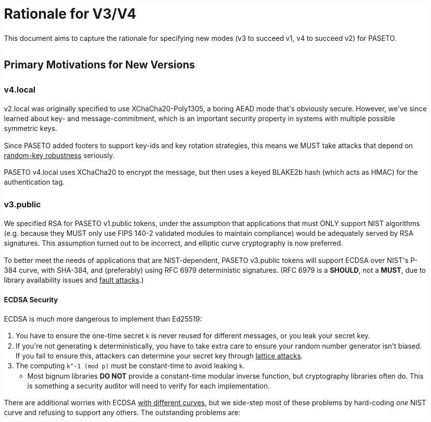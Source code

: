# Rationale for V3/V4

This document aims to capture the rationale for specifying new modes
(v3 to succeed v1, v4 to succeed v2) for PASETO.

## Primary Motivations for New Versions

### v4.local

v2.local was originally specified to use XChaCha20-Poly1305, a boring
AEAD mode that's obviously secure. However, we've since learned about
key- and message-commitment, which is an important security property
in systems with multiple possible symmetric keys.

Since PASETO added footers to support key-ids and key rotation
strategies, this means we MUST take attacks that depend on
[random-key robustness](https://eprint.iacr.org/2020/1491) seriously.

PASETO v4.local uses XChaCha20 to encrypt the message, but then uses
a keyed BLAKE2b hash (which acts as HMAC) for the authentication tag.

### v3.public

We specified RSA for PASETO v1.public tokens, under the assumption that
applications that must ONLY support NIST algorithms (e.g. because they
MUST only use FIPS 140-2 validated modules to maintain compliance) would
be adequately served by RSA signatures. This assumption turned out to be
incorrect, and elliptic curve cryptography is now preferred.

To better meet the needs of applications that are NIST-dependent, PASETO
v3.public tokens will support ECDSA over NIST's P-384 curve, with SHA-384,
and (preferably) using RFC 6979 deterministic signatures. (RFC 6979 is a
**SHOULD**, not a **MUST**, due to library availability issues and
[fault attacks](https://eprint.iacr.org/2017/1014).)

#### ECDSA Security

ECDSA is much more dangerous to implement than Ed25519:

1. You have to ensure the one-time secret `k` is never reused for different
   messages, or you leak your secret key.
2. If you're not generating `k` deterministically, you have to take extra
   care to ensure your random number generator isn't biased. If you fail
   to ensure this, attackers can determine your secret key through
   [lattice attacks](https://eprint.iacr.org/2019/023).
3. The computing `k^-1 (mod p)` must be constant-time to avoid leaking `k`.
    * Most bignum libraries **DO NOT** provide a constant-time modular
      inverse function, but cryptography libraries often do. This is something
      a security auditor will need to verify for each implementation.

There are additional worries with ECDSA [with different curves](https://safecurves.cr.yp.to/),
but we side-step most of these problems by hard-coding *one* NIST curve and
refusing to support any others. The outstanding problems are:
